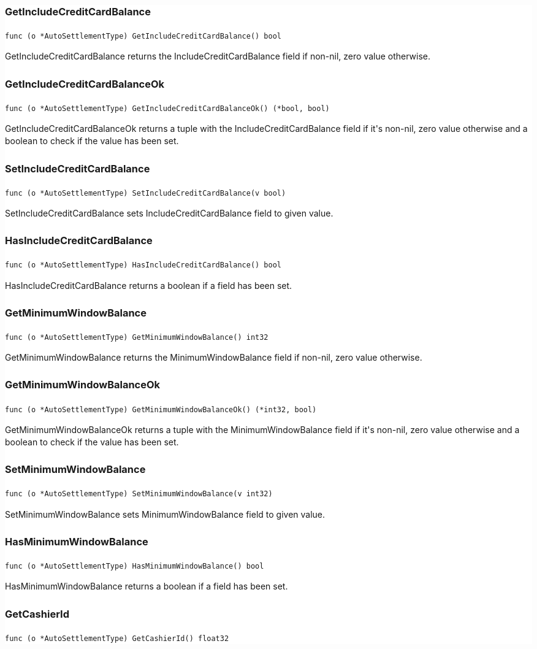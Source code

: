 ### GetIncludeCreditCardBalance

`func (o *AutoSettlementType) GetIncludeCreditCardBalance() bool`

GetIncludeCreditCardBalance returns the IncludeCreditCardBalance field if non-nil, zero value otherwise.

### GetIncludeCreditCardBalanceOk

`func (o *AutoSettlementType) GetIncludeCreditCardBalanceOk() (*bool, bool)`

GetIncludeCreditCardBalanceOk returns a tuple with the IncludeCreditCardBalance field if it's non-nil, zero value otherwise
and a boolean to check if the value has been set.

### SetIncludeCreditCardBalance

`func (o *AutoSettlementType) SetIncludeCreditCardBalance(v bool)`

SetIncludeCreditCardBalance sets IncludeCreditCardBalance field to given value.

### HasIncludeCreditCardBalance

`func (o *AutoSettlementType) HasIncludeCreditCardBalance() bool`

HasIncludeCreditCardBalance returns a boolean if a field has been set.

### GetMinimumWindowBalance

`func (o *AutoSettlementType) GetMinimumWindowBalance() int32`

GetMinimumWindowBalance returns the MinimumWindowBalance field if non-nil, zero value otherwise.

### GetMinimumWindowBalanceOk

`func (o *AutoSettlementType) GetMinimumWindowBalanceOk() (*int32, bool)`

GetMinimumWindowBalanceOk returns a tuple with the MinimumWindowBalance field if it's non-nil, zero value otherwise
and a boolean to check if the value has been set.

### SetMinimumWindowBalance

`func (o *AutoSettlementType) SetMinimumWindowBalance(v int32)`

SetMinimumWindowBalance sets MinimumWindowBalance field to given value.

### HasMinimumWindowBalance

`func (o *AutoSettlementType) HasMinimumWindowBalance() bool`

HasMinimumWindowBalance returns a boolean if a field has been set.

### GetCashierId

`func (o *AutoSettlementType) GetCashierId() float32`
